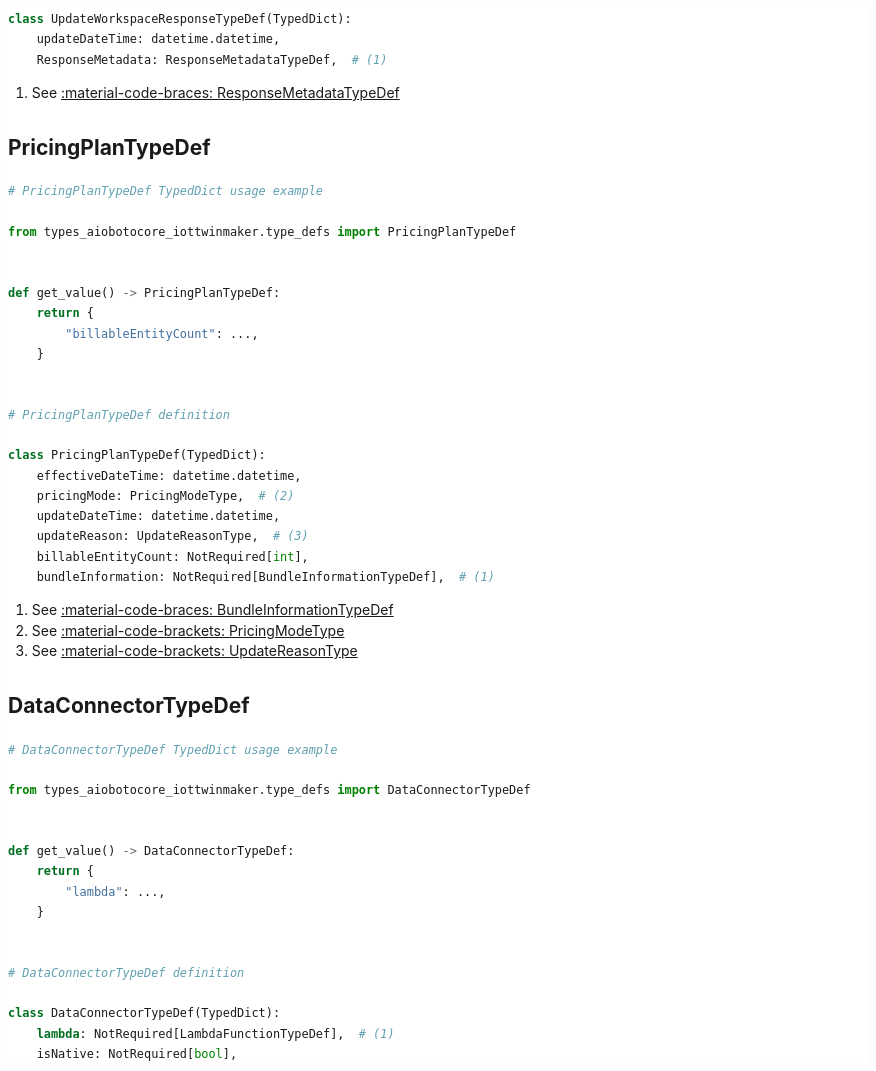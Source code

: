 ```python
class UpdateWorkspaceResponseTypeDef(TypedDict):
    updateDateTime: datetime.datetime,
    ResponseMetadata: ResponseMetadataTypeDef,  # (1)
```

1. See [:material-code-braces: ResponseMetadataTypeDef](./type_defs.md#responsemetadatatypedef)

## PricingPlanTypeDef

```python
# PricingPlanTypeDef TypedDict usage example

from types_aiobotocore_iottwinmaker.type_defs import PricingPlanTypeDef


def get_value() -> PricingPlanTypeDef:
    return {
        "billableEntityCount": ...,
    }


# PricingPlanTypeDef definition

class PricingPlanTypeDef(TypedDict):
    effectiveDateTime: datetime.datetime,
    pricingMode: PricingModeType,  # (2)
    updateDateTime: datetime.datetime,
    updateReason: UpdateReasonType,  # (3)
    billableEntityCount: NotRequired[int],
    bundleInformation: NotRequired[BundleInformationTypeDef],  # (1)
```

1. See [:material-code-braces: BundleInformationTypeDef](./type_defs.md#bundleinformationtypedef)
2. See [:material-code-brackets: PricingModeType](./literals.md#pricingmodetype)
3. See [:material-code-brackets: UpdateReasonType](./literals.md#updatereasontype)

## DataConnectorTypeDef

```python
# DataConnectorTypeDef TypedDict usage example

from types_aiobotocore_iottwinmaker.type_defs import DataConnectorTypeDef


def get_value() -> DataConnectorTypeDef:
    return {
        "lambda": ...,
    }


# DataConnectorTypeDef definition

class DataConnectorTypeDef(TypedDict):
    lambda: NotRequired[LambdaFunctionTypeDef],  # (1)
    isNative: NotRequired[bool],
```
